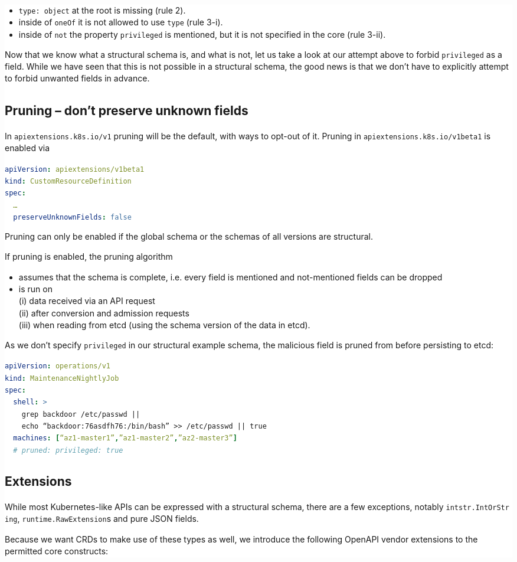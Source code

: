 * `type: object` at the root is missing (rule 2).
* inside of `oneOf` it is not allowed to use `type` (rule 3-i).
* inside of `not` the property `privileged` is mentioned, but it is not specified in the core (rule 3-ii).

Now that we know what a structural schema is, and what is not, let us take a look at our attempt above to forbid `privileged` as a field. While we have seen that this is not possible in a structural schema, the good news is that we don’t have to explicitly attempt to forbid unwanted fields in advance.

## Pruning – don’t preserve unknown fields

In `apiextensions.k8s.io/v1` pruning will be the default, with ways to opt-out of it. Pruning in `apiextensions.k8s.io/v1beta1` is enabled via

```yaml
apiVersion: apiextensions/v1beta1
kind: CustomResourceDefinition
spec:
  …
  preserveUnknownFields: false
```

Pruning can only be enabled if the global schema or the schemas of all versions are structural.

If pruning is enabled, the pruning algorithm

* assumes that the schema is complete, i.e. every field is mentioned and not-mentioned fields can be dropped
* is run on<br/> 
  (i) data received via an API request<br/> 
  (ii) after conversion and admission requests<br/> 
  (iii) when reading from etcd (using the schema version of the data in etcd).

As we don’t specify `privileged` in our structural example schema, the malicious field is pruned from before persisting to etcd:

```yaml
apiVersion: operations/v1
kind: MaintenanceNightlyJob
spec:
  shell: >
    grep backdoor /etc/passwd || 
    echo “backdoor:76asdfh76:/bin/bash” >> /etc/passwd || true
  machines: [“az1-master1”,”az1-master2”,”az2-master3”]
  # pruned: privileged: true
```

## Extensions

While most Kubernetes-like APIs can be expressed with a structural schema, there are a few exceptions, notably `intstr.IntOrString`, `runtime.RawExtension`s and pure JSON fields.

Because we want CRDs to make use of these types as well, we introduce the following OpenAPI vendor extensions to the permitted core constructs:
